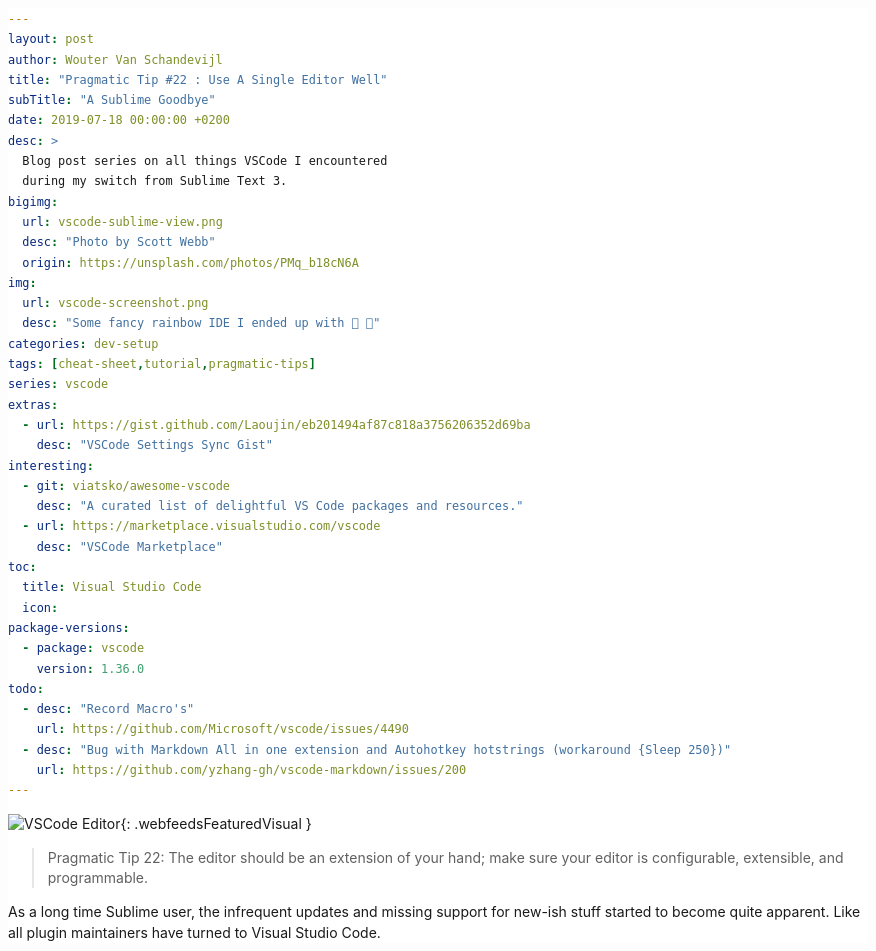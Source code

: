```yaml
---
layout: post
author: Wouter Van Schandevijl
title: "Pragmatic Tip #22 : Use A Single Editor Well"
subTitle: "A Sublime Goodbye"
date: 2019-07-18 00:00:00 +0200
desc: >
  Blog post series on all things VSCode I encountered
  during my switch from Sublime Text 3.
bigimg:
  url: vscode-sublime-view.png
  desc: "Photo by Scott Webb"
  origin: https://unsplash.com/photos/PMq_b18cN6A
img:
  url: vscode-screenshot.png
  desc: "Some fancy rainbow IDE I ended up with 🌈 🌈"
categories: dev-setup
tags: [cheat-sheet,tutorial,pragmatic-tips]
series: vscode
extras:
  - url: https://gist.github.com/Laoujin/eb201494af87c818a3756206352d69ba
    desc: "VSCode Settings Sync Gist"
interesting:
  - git: viatsko/awesome-vscode
    desc: "A curated list of delightful VS Code packages and resources."
  - url: https://marketplace.visualstudio.com/vscode
    desc: "VSCode Marketplace"
toc:
  title: Visual Studio Code
  icon:
package-versions:
  - package: vscode
    version: 1.36.0
todo:
  - desc: "Record Macro's"
    url: https://github.com/Microsoft/vscode/issues/4490
  - desc: "Bug with Markdown All in one extension and Autohotkey hotstrings (workaround {Sleep 250})"
    url: https://github.com/yzhang-gh/vscode-markdown/issues/200
---
```



![VSCode Editor](/assets/blog-images/vscode-screenshot.png){: .webfeedsFeaturedVisual }


> Pragmatic Tip 22:
> The editor should be an extension of your hand;
> make sure your editor is configurable, extensible,
> and programmable.

As a long time Sublime user, the infrequent updates and missing support for new-ish stuff
started to become quite apparent. Like all plugin maintainers have turned to Visual Studio Code.
